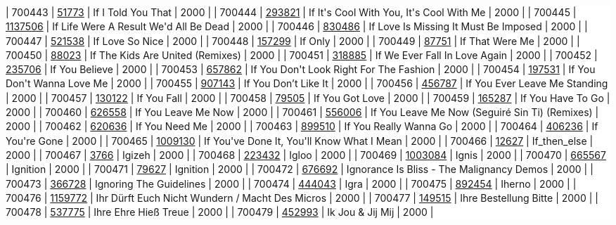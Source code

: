 | 700443 | [51773](https://www.discogs.com/master/51773) | If I Told You That | 2000 |
| 700444 | [293821](https://www.discogs.com/master/293821) | If It's Cool With You, It's Cool With Me | 2000 |
| 700445 | [1137506](https://www.discogs.com/master/1137506) | If Life Were A Result We'd All Be Dead | 2000 |
| 700446 | [830486](https://www.discogs.com/master/830486) | If Love Is Missing It Must Be Imposed | 2000 |
| 700447 | [521538](https://www.discogs.com/master/521538) | If Love So Nice | 2000 |
| 700448 | [157299](https://www.discogs.com/master/157299) | If Only | 2000 |
| 700449 | [87751](https://www.discogs.com/master/87751) | If That Were Me | 2000 |
| 700450 | [88023](https://www.discogs.com/master/88023) | If The Kids Are United (Remixes) | 2000 |
| 700451 | [318885](https://www.discogs.com/master/318885) | If We Ever Fall In Love Again | 2000 |
| 700452 | [235706](https://www.discogs.com/master/235706) | If You Believe | 2000 |
| 700453 | [657862](https://www.discogs.com/master/657862) | If You Don't Look Right For The Fashion | 2000 |
| 700454 | [197531](https://www.discogs.com/master/197531) | If You Don't Wanna Love Me | 2000 |
| 700455 | [907143](https://www.discogs.com/master/907143) | If You Don’t Like It | 2000 |
| 700456 | [456787](https://www.discogs.com/master/456787) | If You Ever Leave Me Standing | 2000 |
| 700457 | [130122](https://www.discogs.com/master/130122) | If You Fall | 2000 |
| 700458 | [79505](https://www.discogs.com/master/79505) | If You Got Love | 2000 |
| 700459 | [165287](https://www.discogs.com/master/165287) | If You Have To Go | 2000 |
| 700460 | [626558](https://www.discogs.com/master/626558) | If You Leave Me Now | 2000 |
| 700461 | [556006](https://www.discogs.com/master/556006) | If You Leave Me Now (Seguiré Sin Ti) (Remixes) | 2000 |
| 700462 | [620636](https://www.discogs.com/master/620636) | If You Need Me | 2000 |
| 700463 | [899510](https://www.discogs.com/master/899510) | If You Really Wanna Go | 2000 |
| 700464 | [406236](https://www.discogs.com/master/406236) | If You're Gone | 2000 |
| 700465 | [1009130](https://www.discogs.com/master/1009130) | If You've Done It, You'll Know What I Mean | 2000 |
| 700466 | [12627](https://www.discogs.com/master/12627) | If_then_else | 2000 |
| 700467 | [3766](https://www.discogs.com/master/3766) | Igizeh | 2000 |
| 700468 | [223432](https://www.discogs.com/master/223432) | Igloo | 2000 |
| 700469 | [1003084](https://www.discogs.com/master/1003084) | Ignis | 2000 |
| 700470 | [665567](https://www.discogs.com/master/665567) | Ignition | 2000 |
| 700471 | [79627](https://www.discogs.com/master/79627) | Ignition | 2000 |
| 700472 | [676692](https://www.discogs.com/master/676692) | Ignorance Is Bliss - The Malignancy Demos | 2000 |
| 700473 | [366728](https://www.discogs.com/master/366728) | Ignoring The Guidelines | 2000 |
| 700474 | [444043](https://www.discogs.com/master/444043) | Igra | 2000 |
| 700475 | [892454](https://www.discogs.com/master/892454) | Iherno | 2000 |
| 700476 | [1159772](https://www.discogs.com/master/1159772) | Ihr Dürft Euch Nicht Wundern / Macht Des Micros | 2000 |
| 700477 | [149515](https://www.discogs.com/master/149515) | Ihre Bestellung Bitte | 2000 |
| 700478 | [537775](https://www.discogs.com/master/537775) | Ihre Ehre Hieß Treue | 2000 |
| 700479 | [452993](https://www.discogs.com/master/452993) | Ik Jou & Jij Mij | 2000 |